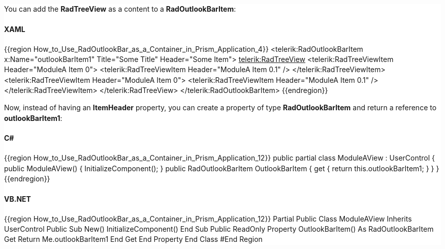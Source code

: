 

You can add the __RadTreeView__ as a content to a __RadOutlookBarItem__:
				

#### __XAML__

{{region How_to_Use_RadOutlookBar_as_a_Container_in_Prism_Application_4}}
	        <Grid x:Name="LayoutRoot" Background="White">
	            <telerik:RadOutlookBarItem x:Name="outlookBarItem1" 
	                                       Title="Some Title"
	                                       Header="Some Item">
	                <telerik:RadTreeView>
	                    <telerik:RadTreeViewItem Header="ModuleA Item 0">
	                        <telerik:RadTreeViewItem Header="ModuleA Item 0.1" />
	                    </telerik:RadTreeViewItem>
	                    <telerik:RadTreeViewItem Header="ModuleA Item 0">
	                        <telerik:RadTreeViewItem Header="ModuleA Item 0.1" />
	                    </telerik:RadTreeViewItem>
	                </telerik:RadTreeView>
	            </telerik:RadOutlookBarItem>
	        </Grid>
	{{endregion}}



Now, instead of having an __ItemHeader__ property, you can create a property of
					type __RadOutlookBarItem__ and return a reference to __outlookBarItem1__:
				

#### __C#__

{{region How_to_Use_RadOutlookBar_as_a_Container_in_Prism_Application_12}}
		public partial class ModuleAView : UserControl
		{
			public ModuleAView()
			{
				InitializeComponent();
			}
			public RadOutlookBarItem OutlookBarItem
			{
				get
				{
					return this.outlookBarItem1;
				}
			}
		}
	{{endregion}}



#### __VB.NET__

{{region How_to_Use_RadOutlookBar_as_a_Container_in_Prism_Application_12}}
	Partial Public Class ModuleAView
		Inherits UserControl
		Public Sub New()
			InitializeComponent()
		End Sub
		Public ReadOnly Property OutlookBarItem() As RadOutlookBarItem
			Get
				Return Me.outlookBarItem1
			End Get
		End Property
	End Class
	#End Region
	
